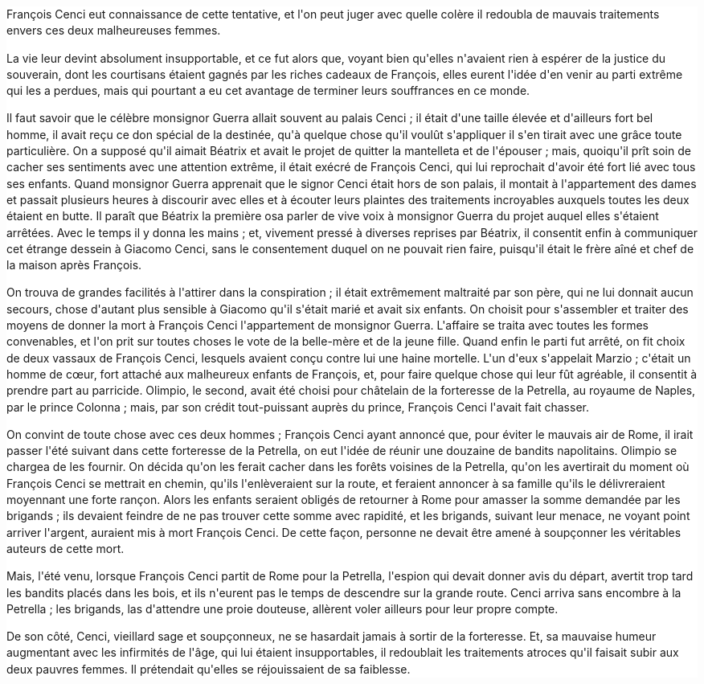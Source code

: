 François Cenci eut connaissance de cette tentative, et l'on peut juger avec quelle colère il redoubla de mauvais traitements envers ces deux malheureuses femmes.

La vie leur devint absolument insupportable, et ce fut alors que, voyant bien qu'elles n'avaient rien à espérer de la justice du souverain, dont les courtisans étaient gagnés par les riches cadeaux de François, elles eurent l'idée d'en venir au parti extrême qui les a perdues, mais qui pourtant a eu cet avantage de terminer leurs souffrances en ce monde.

Il faut savoir que le célèbre monsignor Guerra allait souvent au palais Cenci ; il était d'une taille élevée et d'ailleurs fort bel homme, il avait reçu ce don spécial de la destinée, qu'à quelque chose qu'il voulût s'appliquer il s'en tirait avec une grâce toute particulière. On a supposé qu'il aimait Béatrix et avait le projet de quitter la mantelleta et de l'épouser ; mais, quoiqu'il prît soin de cacher ses sentiments avec une attention extrême, il était exécré de François Cenci, qui lui reprochait d'avoir été fort lié avec tous ses enfants. Quand monsignor Guerra apprenait que le signor Cenci était hors de son palais, il montait à l'appartement des dames et passait plusieurs heures à discourir avec elles et à écouter leurs plaintes des traitements incroyables auxquels toutes les deux étaient en butte. Il paraît que Béatrix la première osa parler de vive voix à monsignor Guerra du projet auquel elles s'étaient arrêtées. Avec le temps il y donna les mains ; et, vivement pressé à diverses reprises par Béatrix, il consentit enfin à communiquer cet étrange dessein à Giacomo Cenci, sans le consentement duquel on ne pouvait rien faire, puisqu'il était le frère aîné et chef de la maison après François.

On trouva de grandes facilités à l'attirer dans la conspiration ; il était extrêmement maltraité par son père, qui ne lui donnait aucun secours, chose d'autant plus sensible à Giacomo qu'il s'était marié et avait six enfants. On choisit pour s'assembler et traiter des moyens de donner la mort à François Cenci l'appartement de monsignor Guerra. L'affaire se traita avec toutes les formes convenables, et l'on prit sur toutes choses le vote de la belle-mère et de la jeune fille. Quand enfin le parti fut arrêté, on fit choix de deux vassaux de François Cenci, lesquels avaient conçu contre lui une haine mortelle. L'un d'eux s'appelait Marzio ; c'était un homme de cœur, fort attaché aux malheureux enfants de François, et, pour faire quelque chose qui leur fût agréable, il consentit à prendre part au parricide. Olimpio, le second, avait été choisi pour châtelain de la forteresse de la Petrella, au royaume de Naples, par le prince Colonna ; mais, par son crédit tout-puissant auprès du prince, François Cenci l'avait fait chasser.

On convint de toute chose avec ces deux hommes ; François Cenci ayant annoncé que, pour éviter le mauvais air de Rome, il irait passer l'été suivant dans cette forteresse de la Petrella, on eut l'idée de réunir une douzaine de bandits napolitains. Olimpio se chargea de les fournir. On décida qu'on les ferait cacher dans les forêts voisines de la Petrella, qu'on les avertirait du moment où François Cenci se mettrait en chemin, qu'ils l'enlèveraient sur la route, et feraient annoncer à sa famille qu'ils le délivreraient moyennant une forte rançon. Alors les enfants seraient obligés de retourner à Rome pour amasser la somme demandée par les brigands ; ils devaient feindre de ne pas trouver cette somme avec rapidité, et les brigands, suivant leur menace, ne voyant point arriver l'argent, auraient mis à mort François Cenci. De cette façon, personne ne devait être amené à soupçonner les véritables auteurs de cette mort.

Mais, l'été venu, lorsque François Cenci partit de Rome pour la Petrella, l'espion qui devait donner avis du départ, avertit trop tard les bandits placés dans les bois, et ils n'eurent pas le temps de descendre sur la grande route. Cenci arriva sans encombre à la Petrella ; les brigands, las d'attendre une proie douteuse, allèrent voler ailleurs pour leur propre compte.

De son côté, Cenci, vieillard sage et soupçonneux, ne se hasardait jamais à sortir de la forteresse. Et, sa mauvaise humeur augmentant avec les infirmités de l'âge, qui lui étaient insupportables, il redoublait les traitements atroces qu'il faisait subir aux deux pauvres femmes. Il prétendait qu'elles se réjouissaient de sa faiblesse.
